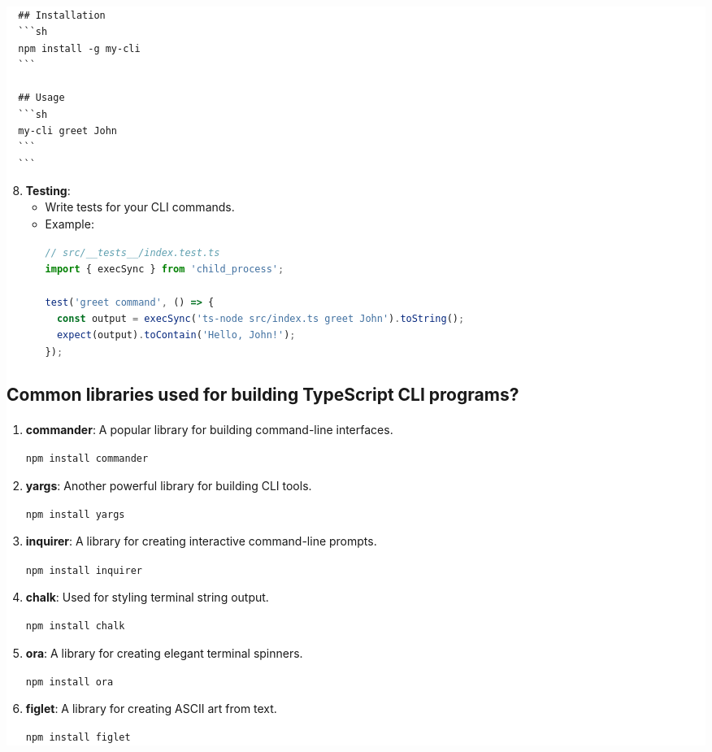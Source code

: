       ## Installation
      ```sh
      npm install -g my-cli
      ```

      ## Usage
      ```sh
      my-cli greet John
      ```
      ```

8. **Testing**:
    - Write tests for your CLI commands.
    - Example:
      ```typescript
      // src/__tests__/index.test.ts
      import { execSync } from 'child_process';
 
      test('greet command', () => {
        const output = execSync('ts-node src/index.ts greet John').toString();
        expect(output).toContain('Hello, John!');
      });
      ```
      
## Common libraries used for building TypeScript CLI programs?
1. **commander**: A popular library for building command-line interfaces.
   ```sh
   npm install commander
   ```

2. **yargs**: Another powerful library for building CLI tools.
   ```sh
   npm install yargs
   ```

3. **inquirer**: A library for creating interactive command-line prompts.
   ```sh
   npm install inquirer
   ```

4. **chalk**: Used for styling terminal string output.
   ```sh
   npm install chalk
   ```

5. **ora**: A library for creating elegant terminal spinners.
   ```sh
   npm install ora
   ```

6. **figlet**: A library for creating ASCII art from text.
   ```sh
   npm install figlet
   ```
